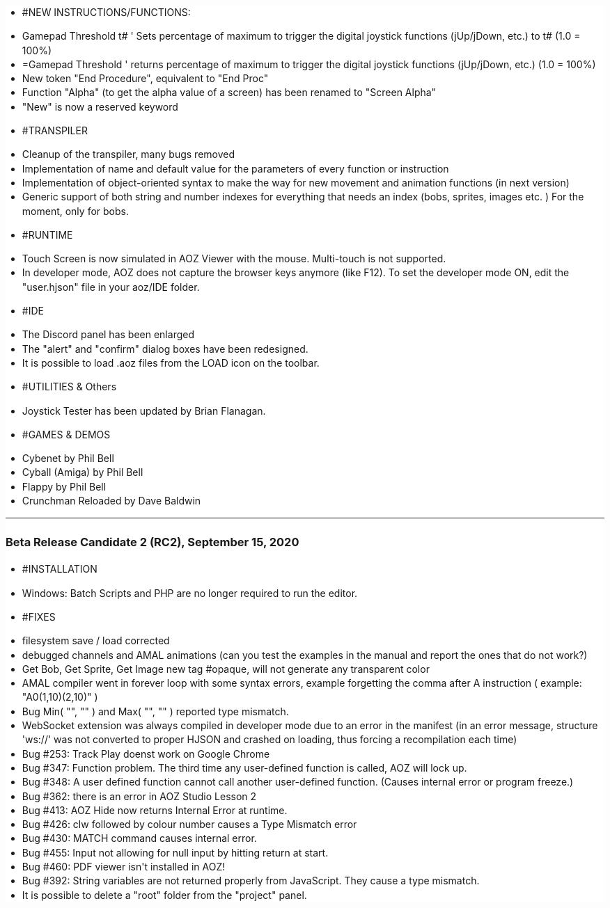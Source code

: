 * #NEW INSTRUCTIONS/FUNCTIONS:
- Gamepad Threshold t#	' Sets percentage of maximum to trigger the digital joystick functions (jUp/jDown, etc.) to t# (1.0 = 100%)
- =Gamepad Threshold	  ' returns percentage of maximum to trigger the digital joystick functions (jUp/jDown, etc.)  (1.0 = 100%)
- New token "End Procedure", equivalent to "End Proc"
- Function "Alpha" (to get the alpha value of a screen) has been renamed to "Screen Alpha"
- "New" is now a reserved keyword

* #TRANSPILER
- Cleanup of the transpiler, many bugs removed
- Implementation of name and default value for the parameters of every function or instruction
- Implementation of object-oriented syntax to make the way for new movement and animation functions (in next version)
- Generic support of both string and number indexes for everything that needs an index (bobs, sprites, images etc. ) For the moment, only for bobs.

* #RUNTIME
- Touch Screen is now simulated in AOZ Viewer with the mouse. Multi-touch is not supported.
- In developer mode, AOZ does not capture the browser keys anymore (like F12). To set the developer mode ON, edit the "user.hjson" file in your aoz/IDE folder.

* #IDE
- The Discord panel has been enlarged
- The "alert" and "confirm" dialog boxes have been redesigned.
- It is possible to load .aoz files from the LOAD icon on the toolbar.

* #UTILITIES & Others
- Joystick Tester has been updated by Brian Flanagan.

* #GAMES & DEMOS
- Cybenet by Phil Bell
- Cyball (Amiga) by Phil Bell
- Flappy by Phil Bell
- Crunchman Reloaded by Dave Baldwin

--------------------------------------------------------------
### Beta Release Candidate 2 (RC2), September 15, 2020

* #INSTALLATION
- Windows: Batch Scripts and PHP are no longer required to run the editor.

* #FIXES
- filesystem save / load corrected
- debugged channels and AMAL animations (can you test the examples in the manual and report the ones that do not work?)
- Get Bob, Get Sprite, Get Image new tag #opaque, will not generate any transparent color
- AMAL compiler went in forever loop with some syntax errors, example forgetting the comma after A instruction ( example: "A0(1,10)(2,10)" )
- Bug Min( "", "" ) and Max( "", "" ) reported type mismatch.
- WebSocket extension was always compiled in developer mode due to an error in the manifest (in an error message, structure 'ws://' was not converted to proper HJSON and crashed on loading, thus forcing a recompilation each time)
- Bug #253: Track Play doenst work on Google Chrome
- Bug #347: Function problem. The third time any user-defined function is called, AOZ will lock up.
- Bug #348: A user defined function cannot call another user-defined function. (Causes internal error or program freeze.)
- Bug #362: there is an error in AOZ Studio Lesson 2
- Bug #413: AOZ Hide now returns Internal Error at runtime.
- Bug #426: clw followed by colour number causes a Type Mismatch error
- Bug #430: MATCH command causes internal error.
- Bug #455: Input not allowing for null input by hitting return at start.
- Bug #460: PDF viewer isn't installed in AOZ!
- Bug #392: String variables are not returned properly from JavaScript. They cause a type mismatch.
- It is possible to delete a "root" folder from the "project" panel.
